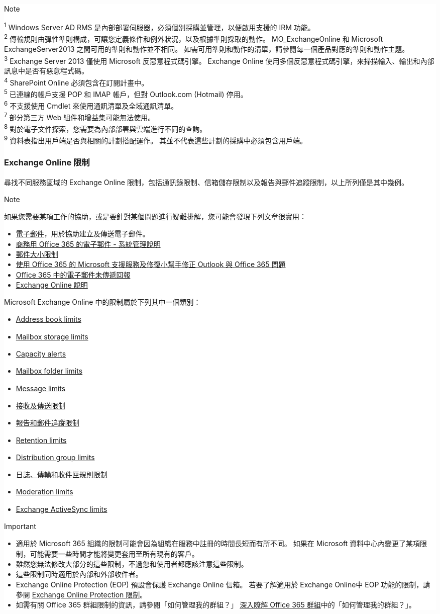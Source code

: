 > [!NOTE]
> <sup>1</sup> Windows Server AD RMS 是內部部署伺服器，必須個別採購並管理，以便啟用支援的 IRM 功能。<br/>
<sup>2</sup> 傳輸規則由彈性準則構成，可讓您定義條件和例外狀況，以及根據準則採取的動作。 MO_ExchangeOnline 和 Microsoft ExchangeServer2013 之間可用的準則和動作並不相同。 如需可用準則和動作的清單，請參閱每一個產品對應的準則和動作主題。 <br/> 
<sup>3</sup> Exchange Server 2013 僅使用 Microsoft 反惡意程式碼引擎。 Exchange Online 使用多個反惡意程式碼引擎，來掃描輸入、輸出和內部訊息中是否有惡意程式碼。 <br/> 
<sup>4</sup> SharePoint Online 必須包含在訂閱計畫中。 <br/> 
<sup>5</sup> 已連線的帳戶支援 POP 和 IMAP 帳戶，但對 Outlook.com (Hotmail) 停用。<br/> 
<sup>6</sup> 不支援使用 Cmdlet 來使用通訊清單及全域通訊清單。 <br/> 
<sup>7</sup> 部分第三方 Web 組件和增益集可能無法使用。<br/> 
<sup>8</sup> 對於電子文件探索，您需要為內部部署與雲端進行不同的查詢。<br/> 
<sup>9</sup> 資料表指出用戶端是否與相關的計劃搭配運作。 其並不代表這些計劃的採購中必須包含用戶端。 
  
### <a name="exchange-online-limits"></a>Exchange Online 限制

尋找不同服務區域的 Exchange Online 限制，包括通訊錄限制、信箱儲存限制以及報告與郵件追蹤限制，以上所列僅是其中幾例。
  
> [!NOTE]
> 如果您需要某項工作的協助，或是要針對某個問題進行疑難排解，您可能會發現下列文章很實用：<br/> 
> - [電子郵件](https://support.office.com/article/94275804-7147-4332-9ccd-5d421760a9ed)，用於協助建立及傳送電子郵件。 
>- [商務用 Office 365 的電子郵件 - 系統管理說明](/microsoft-365/admin/email/)
>- [郵件大小限制](/exchange/message-size-limits-exchange-2013-help)
>- [使用 Office 365 的 Microsoft 支援服務及修復小幫手修正 Outlook 與 Office 365 問題](https://diagnostics.office.com/)
>- [Office 365 中的電子郵件未傳遞回報](/exchange/message-size-limits-exchange-2013-help)
>- [Exchange Online 說明](/exchange/exchange-online)<br/>

Microsoft Exchange Online 中的限制屬於下列其中一個類別：
  
- [Address book limits](office-365-education.md#address-book-limits)
    
- [Mailbox storage limits](office-365-education.md#mailbox-storage-limits)
    
- [Capacity alerts](office-365-education.md#capacity-alerts)
    
- [Mailbox folder limits](office-365-education.md#mailbox-folder-limits)
    
- [Message limits](office-365-education.md#message-limits)
    
- [接收及傳送限制](office-365-education.md#receiving-and-sending-limits)
    
- [報告和郵件追蹤限制](office-365-education.md#reporting-and-message-trace-limits)
    
- [Retention limits](office-365-education.md#retention-limits)
    
- [Distribution group limits](office-365-education.md#distribution-group-limits)
    
- [日誌、傳輸和收件匣規則限制](office-365-education.md#journal-transport-and-inbox-rule-limits)
    
- [Moderation limits](office-365-education.md#moderation-limits)
    
- [Exchange ActiveSync limits ](office-365-education.md#exchange-activesync-limits)
    
> [!IMPORTANT]
> - 適用於 Microsoft 365 組織的限制可能會因為組織在服務中註冊的時間長短而有所不同。 如果在 Microsoft 資料中心內變更了某項限制，可能需要一些時間才能將變更套用至所有現有的客戶。 
> - 雖然您無法修改大部分的這些限制，不過您和使用者都應該注意這些限制。 
> - 這些限制同時適用於內部和外部收件者。 
> - Exchange Online Protection (EOP) 預設會保護 Exchange Online 信箱。 若要了解適用於 Exchange Online中 EOP 功能的限制，請參閱 [Exchange Online Protection 限制](../exchange-online-protection-service-description/exchange-online-protection-limits.md)。 
> - 如需有關 Office 365 群組限制的資訊，請參閱「如何管理我的群組？」 [深入瞭解 Office 365 群組](https://support.office.com/article/Learn-about-Office-365-groups-b565caa1-5c40-40ef-9915-60fdb2d97fa2)中的「如何管理我的群組？」。 
  